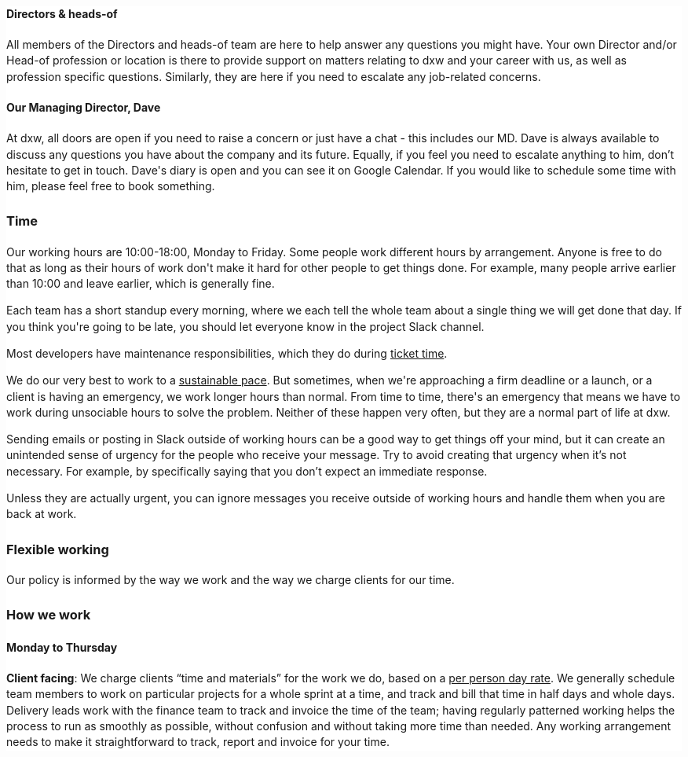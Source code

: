 #### Directors & heads-of

All members of the Directors and heads-of team are here to help answer any questions you might have. Your own Director and/or Head-of profession or location is there to provide support on matters relating to dxw and your career with us, as well as profession specific questions. Similarly, they are here if you need to escalate any job-related concerns.

#### Our Managing Director, Dave

At dxw, all doors are open if you need to raise a concern or just have a chat - this includes our MD. Dave is always available to discuss any questions you have about the company and its future. Equally, if you feel you need to escalate anything to him, don’t hesitate to get in touch. Dave's diary is open and you can see it on Google Calendar. If you would like to schedule some time with him, please feel free to book something.

### Time

Our working hours are 10:00-18:00, Monday to Friday. Some people work different
hours by arrangement. Anyone is free to do that as long as their hours of work
don't make it hard for other people to get things done. For example, many people
arrive earlier than 10:00 and leave earlier, which is generally fine.

Each team has a short standup every morning, where we each tell the whole team about
a single thing we will get done that day. If you think you're going to be late, you should
let everyone know in the project Slack channel.

Most developers have maintenance responsibilities, which they do during [ticket
time](#ticket-time).

We do our very best to work to a [sustainable pace](#sustainable-pace). But
sometimes, when we're approaching a firm deadline or a launch, or a client is
having an emergency, we work longer hours than normal. From time to time,
there's an emergency that means we have to work during unsociable hours to solve
the problem. Neither of these happen very often, but they are a normal part of
life at dxw.

Sending emails or posting in Slack outside of working hours can be a good way to get things off your mind,
but it can create an unintended sense of urgency for the people who receive your message. Try to avoid creating
that urgency when it’s not necessary. For example, by specifically saying that you don’t expect an immediate response.

Unless they are actually urgent, you can ignore messages you receive
outside of working hours and handle them when you are back at work.

### Flexible working

Our policy is informed by the way we work and the way we charge clients for our time.

### How we work

#### Monday to Thursday

**Client facing**: We charge clients “time and materials” for the work we do, based on a [per person day rate](https://assets.digitalmarketplace.service.gov.uk/g-cloud-10/documents/92768/432689933684667-sfia-rate-card-2018-05-23-1413.pdf). We generally schedule team members to work on particular projects for a whole sprint at a time, and track and bill that time in half days and whole days. Delivery leads work with the finance team to track and invoice the time of the team; having regularly patterned working helps the process to run as smoothly as possible, without confusion and without taking more time than needed. Any working arrangement needs to make it straightforward to track, report and invoice for your time.
